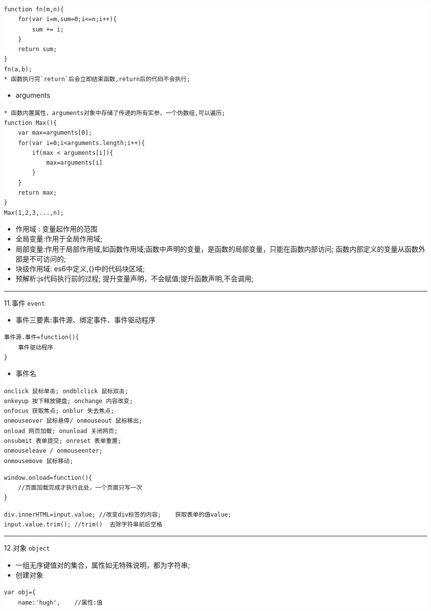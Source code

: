 ```
function fn(m,n){
	for(var i=m,sum=0;i<=n;i++){
		sum += i;
	}
	return sum;
}
fn(a,b);
* 函数执行完`return`后会立即结束函数,return后的代码不会执行;
```
* arguments
```
* 函数内置属性，arguments对象中存储了传递的所有实参，一个伪数组,可以遍历;
function Max(){
	var max=arguments[0];
	for(var i=0;i<arguments.length;i++){
		if(max < arguments[i]){
			max=arguments[i]
		}
	}
	return max;
}
Max(1,2,3,...,n);
```
* 作用域 : 变量起作用的范围
* 全局变量:作用于全局作用域;
* 局部变量:作用于局部作用域,如函数作用域;函数中声明的变量，是函数的局部变量，只能在函数内部访问;
	函数内部定义的变量从函数外部是不可访问的;
* 块级作用域: es6中定义,{}中的代码块区域;
* 预解析:js代码执行前的过程;
			提升变量声明，不会赋值;提升函数声明,不会调用;
--------------------------------------------------
11.事件 `event`
* 事件三要素:事件源、绑定事件、事件驱动程序
```
事件源.事件=function(){
	事件驱动程序
}
```
* 事件名
```
onclick 鼠标单击; ondblclick 鼠标双击;
onkeyup 按下释放键盘; onchange 内容改变;
onfocus 获取焦点; onblur 失去焦点;
onmouseover 鼠标悬停/ onmouseout 鼠标移出;
onload 网页加载; onunload 关闭网页;
onsubmit 表单提交; onreset 表单重置;
onmouseleave / onmouseenter;
onmousemove 鼠标移动; 
```
```//js入口函数
window.onload=function(){
	//页面加载完成才执行此处，一个页面只写一次
}
```
```
div.innerHTML=input.value; //改变div标签的内容;	获取表单的值value;
input.value.trim(); //trim()  去除字符串前后空格
```
--------------------------------------------------
12.对象 `object`
* 一组无序键值对的集合，属性如无特殊说明，都为字符串;
* 创建对象
```
var obj={
	name:'hugh',	//属性:值
```